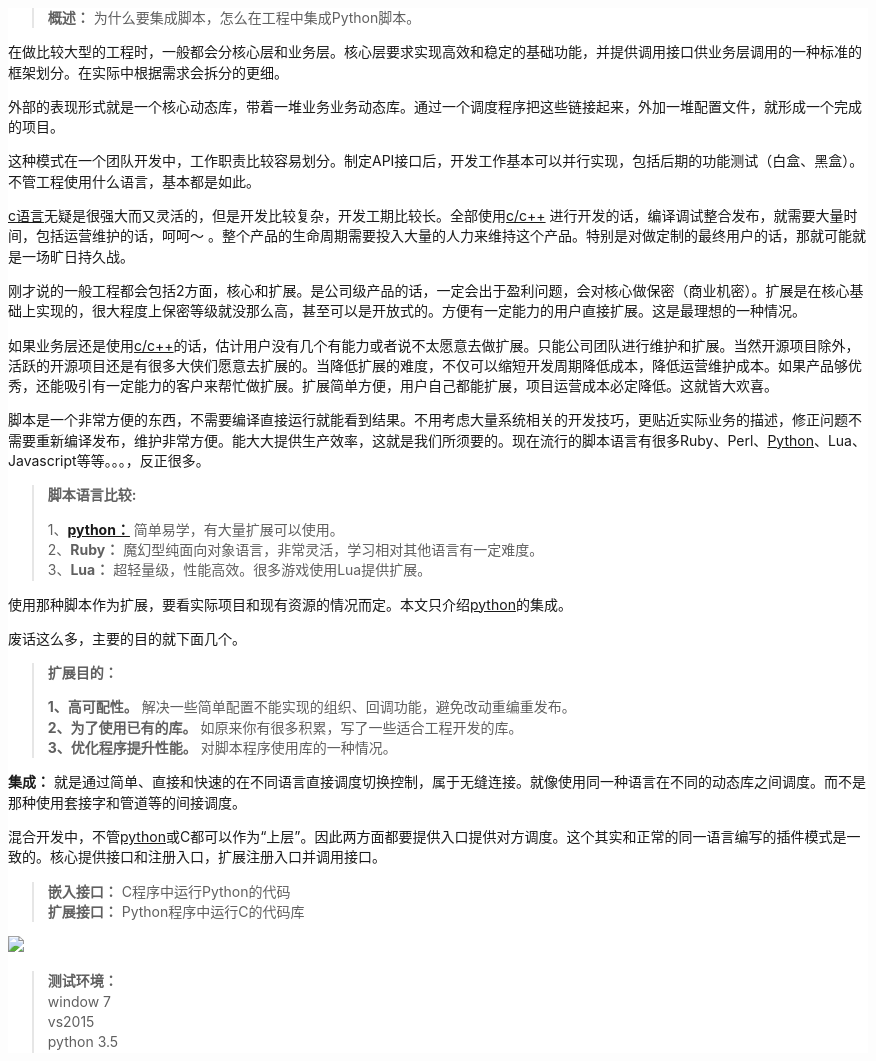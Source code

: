 
> **概述：** 为什么要集成脚本，怎么在工程中集成Python脚本。

在做比较大型的工程时，一般都会分核心层和业务层。核心层要求实现高效和稳定的基础功能，并提供调用接口供业务层调用的一种标准的框架划分。在实际中根据需求会拆分的更细。

外部的表现形式就是一个核心动态库，带着一堆业务业务动态库。通过一个调度程序把这些链接起来，外加一堆配置文件，就形成一个完成的项目。

这种模式在一个团队开发中，工作职责比较容易划分。制定API接口后，开发工作基本可以并行实现，包括后期的功能测试（白盒、黑盒）。不管工程使用什么语言，基本都是如此。


[c语言][devs]无疑是很强大而又灵活的，但是开发比较复杂，开发工期比较长。全部使用[c/c++][devs] 进行开发的话，编译调试整合发布，就需要大量时间，包括运营维护的话，呵呵～ 。整个产品的生命周期需要投入大量的人力来维持这个产品。特别是对做定制的最终用户的话，那就可能就是一场旷日持久战。



刚才说的一般工程都会包括2方面，核心和扩展。是公司级产品的话，一定会出于盈利问题，会对核心做保密（商业机密）。扩展是在核心基础上实现的，很大程度上保密等级就没那么高，甚至可以是开放式的。方便有一定能力的用户直接扩展。这是最理想的一种情况。


如果业务层还是使用[c/c++][devs]的话，估计用户没有几个有能力或者说不太愿意去做扩展。只能公司团队进行维护和扩展。当然开源项目除外，活跃的开源项目还是有很多大侠们愿意去扩展的。当降低扩展的难度，不仅可以缩短开发周期降低成本，降低运营维护成本。如果产品够优秀，还能吸引有一定能力的客户来帮忙做扩展。扩展简单方便，用户自己都能扩展，项目运营成本必定降低。这就皆大欢喜。


脚本是一个非常方便的东西，不需要编译直接运行就能看到结果。不用考虑大量系统相关的开发技巧，更贴近实际业务的描述，修正问题不需要重新编译发布，维护非常方便。能大大提供生产效率，这就是我们所须要的。现在流行的脚本语言有很多Ruby、Perl、[Python][python]、Lua、Javascript等等。。。，反正很多。


> **脚本语言比较:**  
>
> 1、[**python：**][python] 简单易学，有大量扩展可以使用。  
> 2、**Ruby：** 魔幻型纯面向对象语言，非常灵活，学习相对其他语言有一定难度。  
> 3、**Lua：** 超轻量级，性能高效。很多游戏使用Lua提供扩展。  

使用那种脚本作为扩展，要看实际项目和现有资源的情况而定。本文只介绍[python][python]的集成。


废话这么多，主要的目的就下面几个。

> **扩展目的：**  
>   
> **1、高可配性。** 解决一些简单配置不能实现的组织、回调功能，避免改动重编重发布。  
> **2、为了使用已有的库。** 如原来你有很多积累，写了一些适合工程开发的库。  
> **3、优化程序提升性能。** 对脚本程序使用库的一种情况。  


**集成：** 就是通过简单、直接和快速的在不同语言直接调度切换控制，属于无缝连接。就像使用同一种语言在不同的动态库之间调度。而不是那种使用套接字和管道等的间接调度。

混合开发中，不管[python][python]或C都可以作为“上层”。因此两方面都要提供入口提供对方调度。这个其实和正常的同一语言编写的插件模式是一致的。核心提供接口和注册入口，扩展注册入口并调用接口。

> **嵌入接口：** C程序中运行Python的代码  
> **扩展接口：** Python程序中运行C的代码库  


![](http://imgs.moguf.com/imgs/dev/pythoninc/0101.gif)


> **测试环境：**  
> window 7  
> vs2015  
> python 3.5  




[devs]: http://www.moguf.com/category/devs
[python]: http://www.moguf.com/category/python</string.h></python.h></module></stdin></dir></dir></string.h></python.h></python.h>
